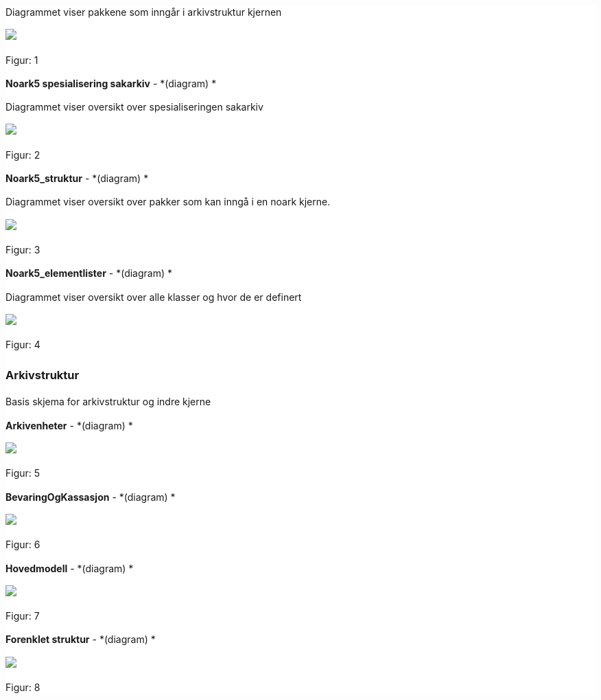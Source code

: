 Diagrammet viser pakkene som inngår i arkivstruktur kjernen

![](./media/image22.png)

Figur: 1

**<span class="underline">Noark5 spesialisering sakarkiv</span>** -
*(diagram) *

Diagrammet viser oversikt over spesialiseringen sakarkiv

![](./media/image23.png)

Figur: 2

**<span class="underline">Noark5\_struktur</span>** - *(diagram) *

Diagrammet viser oversikt over pakker som kan inngå i en noark kjerne.

![](./media/image24.png)

Figur: 3

**<span class="underline">Noark5\_elementlister</span>** - *(diagram) *

Diagrammet viser oversikt over alle klasser og hvor de er definert

![](./media/image25.png)

Figur: 4

### Arkivstruktur 

Basis skjema for arkivstruktur og indre kjerne

**<span class="underline">Arkivenheter</span>** - *(diagram) *

![](./media/image26.png)

Figur: 5

**<span class="underline">BevaringOgKassasjon</span>** - *(diagram) *

![](./media/image27.png)

Figur: 6

**<span class="underline">Hovedmodell</span>** - *(diagram) *

![](./media/image28.png)

Figur: 7

**<span class="underline">Forenklet struktur</span>** - *(diagram) *

![](./media/image29.png)

Figur: 8
